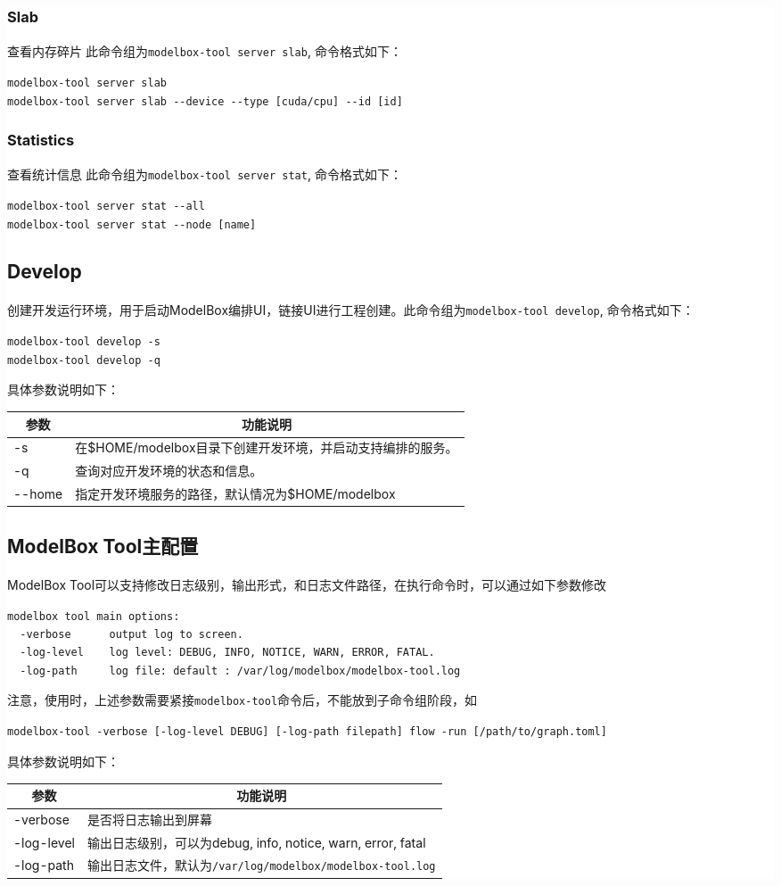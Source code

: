 ### Slab

查看内存碎片
此命令组为`modelbox-tool server slab`, 命令格式如下：

```shell
modelbox-tool server slab 
modelbox-tool server slab --device --type [cuda/cpu] --id [id]
```

### Statistics

查看统计信息
此命令组为`modelbox-tool server stat`, 命令格式如下：

```shell
modelbox-tool server stat --all 
modelbox-tool server stat --node [name]
```

## Develop

创建开发运行环境，用于启动ModelBox编排UI，链接UI进行工程创建。此命令组为`modelbox-tool develop`, 命令格式如下：

```shell
modelbox-tool develop -s 
modelbox-tool develop -q
```

具体参数说明如下：

| 参数       | 功能说明                                                    |
| ---------- | ----------------------------------------------------------- |
| -s   | 在$HOME/modelbox目录下创建开发环境，并启动支持编排的服务。                                        |
| -q   | 查询对应开发环境的状态和信息。 |
| --home  | 指定开发环境服务的路径，默认情况为$HOME/modelbox   |

## ModelBox Tool主配置

ModelBox Tool可以支持修改日志级别，输出形式，和日志文件路径，在执行命令时，可以通过如下参数修改

```shell
modelbox tool main options:
  -verbose      output log to screen. 
  -log-level    log level: DEBUG, INFO, NOTICE, WARN, ERROR, FATAL.
  -log-path     log file: default : /var/log/modelbox/modelbox-tool.log
```

注意，使用时，上述参数需要紧接`modelbox-tool`命令后，不能放到子命令组阶段，如

```shell
modelbox-tool -verbose [-log-level DEBUG] [-log-path filepath] flow -run [/path/to/graph.toml]
```

具体参数说明如下：

| 参数       | 功能说明                                                    |
| ---------- | ----------------------------------------------------------- |
| -verbose   | 是否将日志输出到屏幕                                        |
| -log-level | 输出日志级别，可以为debug, info, notice, warn, error, fatal |
| -log-path  | 输出日志文件，默认为`/var/log/modelbox/modelbox-tool.log`   |
